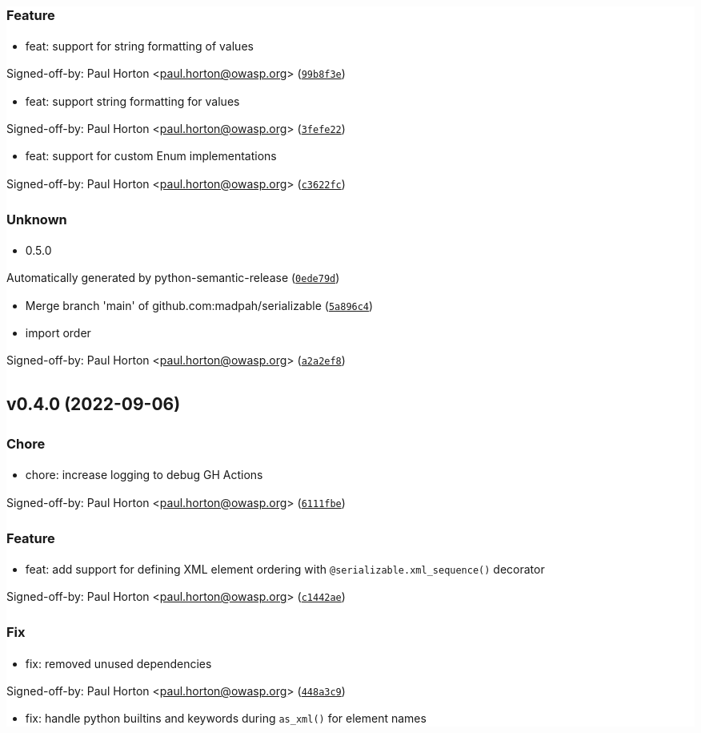 ### Feature

* feat: support for string formatting of values

Signed-off-by: Paul Horton &lt;paul.horton@owasp.org&gt; ([`99b8f3e`](https://github.com/madpah/serializable/commit/99b8f3e7ab84f087a87b330928fc598c96a0e682))

* feat: support string formatting for values

Signed-off-by: Paul Horton &lt;paul.horton@owasp.org&gt; ([`3fefe22`](https://github.com/madpah/serializable/commit/3fefe2294130b80f05e219bd655514a0956f7f93))

* feat: support for custom Enum implementations

Signed-off-by: Paul Horton &lt;paul.horton@owasp.org&gt; ([`c3622fc`](https://github.com/madpah/serializable/commit/c3622fcb0019de794b1cbd3ad6333b6044d8392a))

### Unknown

* 0.5.0

Automatically generated by python-semantic-release ([`0ede79d`](https://github.com/madpah/serializable/commit/0ede79daabcf3ce3c6364e8abc27f321db654a90))

* Merge branch &#39;main&#39; of github.com:madpah/serializable ([`5a896c4`](https://github.com/madpah/serializable/commit/5a896c4f3162569e4e938cb4dd1e69275078f8ee))

* import order

Signed-off-by: Paul Horton &lt;paul.horton@owasp.org&gt; ([`a2a2ef8`](https://github.com/madpah/serializable/commit/a2a2ef86e2c9fe860453f755201507266c36daed))


## v0.4.0 (2022-09-06)

### Chore

* chore: increase logging to debug GH Actions

Signed-off-by: Paul Horton &lt;paul.horton@owasp.org&gt; ([`6111fbe`](https://github.com/madpah/serializable/commit/6111fbe5730e5923ca74732c8fda85f5e0fbd712))

### Feature

* feat: add support for defining XML element ordering with `@serializable.xml_sequence()` decorator

Signed-off-by: Paul Horton &lt;paul.horton@owasp.org&gt; ([`c1442ae`](https://github.com/madpah/serializable/commit/c1442aeb1776243922fbaa6b5174db5a54f71920))

### Fix

* fix: removed unused dependencies

Signed-off-by: Paul Horton &lt;paul.horton@owasp.org&gt; ([`448a3c9`](https://github.com/madpah/serializable/commit/448a3c9f0de897cf1ee6d7c46af377c2f389730d))

* fix: handle python builtins and keywords during `as_xml()` for element names
